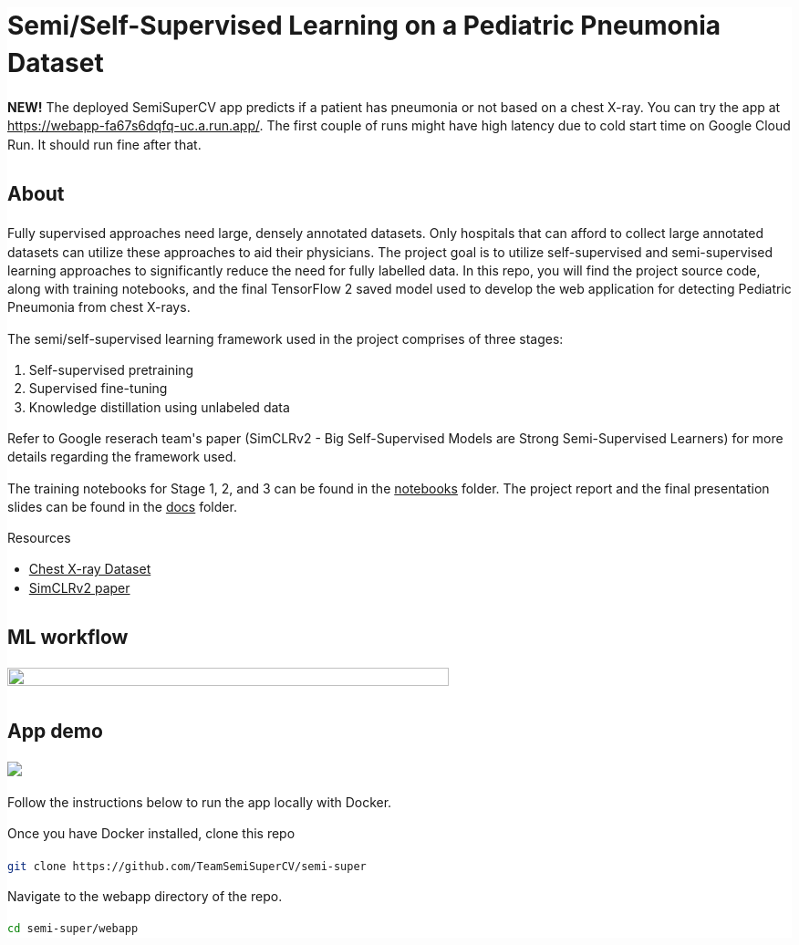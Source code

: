 # Semi/Self-Supervised Learning on a Pediatric Pneumonia Dataset

**NEW!** The deployed SemiSuperCV app predicts if a patient has pneumonia or not based on a chest X-ray. You can try the app at https://webapp-fa67s6dqfq-uc.a.run.app/. The first couple of runs might have high latency due to cold start time on Google Cloud Run. It should run fine after that.

## About
Fully supervised approaches need large, densely annotated datasets. Only hospitals that can afford to collect large annotated datasets can utilize these approaches to aid their physicians. The project goal is to utilize self-supervised and semi-supervised learning approaches to significantly reduce the need for fully labelled data. In this repo, you will find the project source code, along with training notebooks, and the final TensorFlow 2 saved model used to develop the web application for detecting Pediatric Pneumonia from chest X-rays.

The semi/self-supervised learning framework used in the project comprises of three stages: 

1. Self-supervised pretraining
2. Supervised fine-tuning
3. Knowledge distillation using unlabeled data

Refer to Google reserach team's paper (SimCLRv2 - Big Self-Supervised Models are Strong Semi-Supervised Learners) for more details regarding the framework used.

The training notebooks for Stage 1, 2, and 3 can be found in the [notebooks](/notebooks) folder. The project report and the final presentation slides can be found in the [docs](/docs) folder.

Resources

- [Chest X-ray Dataset](https://data.mendeley.com/datasets/rscbjbr9sj/2?__hstc=25856994.691713ea611804e2a755290a622023a7.1641825897692.1641825897692.1641825897692.1&__hssc=25856994.1.1641825897692&__hsfp=1000557398)
- [SimCLRv2 paper](https://arxiv.org/abs/2006.10029)

## ML workflow

<img src=".github\readme\Workflow.png" width=75% height=75%>

## App demo

<img src=".github\readme\SemiSuperCV.gif">

Follow the instructions below to run the app locally with Docker.

Once you have Docker installed, clone this repo 

```bash
git clone https://github.com/TeamSemiSuperCV/semi-super
```

Navigate to the webapp directory of the repo.

```bash
cd semi-super/webapp
```
